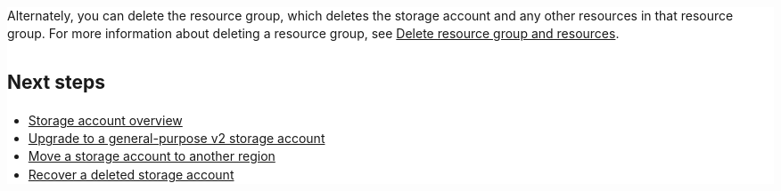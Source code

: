 
Alternately, you can delete the resource group, which deletes the storage account and any other resources in that resource group. For more information about deleting a resource group, see [Delete resource group and resources](../../azure-resource-manager/management/delete-resource-group.md).

## Next steps

- [Storage account overview](storage-account-overview.md)
- [Upgrade to a general-purpose v2 storage account](storage-account-upgrade.md)
- [Move a storage account to another region](storage-account-move.md)
- [Recover a deleted storage account](storage-account-recover.md)
